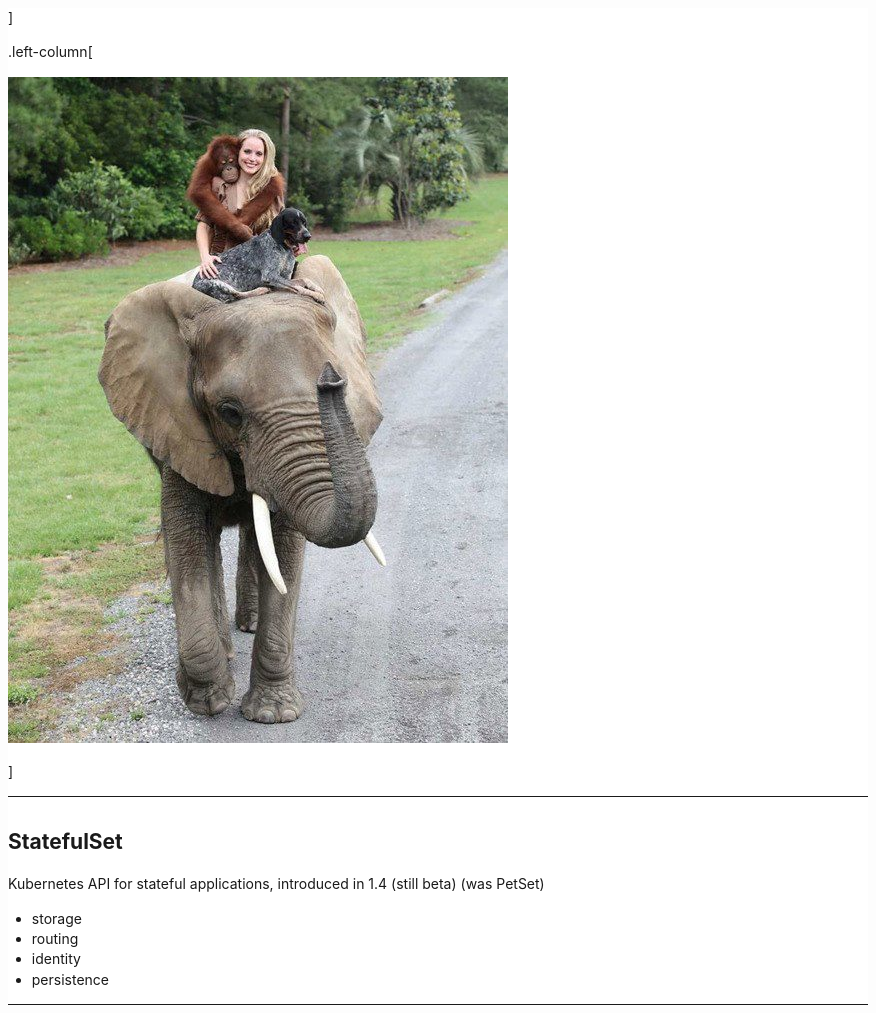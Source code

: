 ]

.left-column[

![elephant plus pets](elephant-pet.jpg)

]

---

## StatefulSet

Kubernetes API for stateful applications,
introduced in 1.4 (still beta) (was PetSet)

* storage
* routing
* identity
* persistence

---